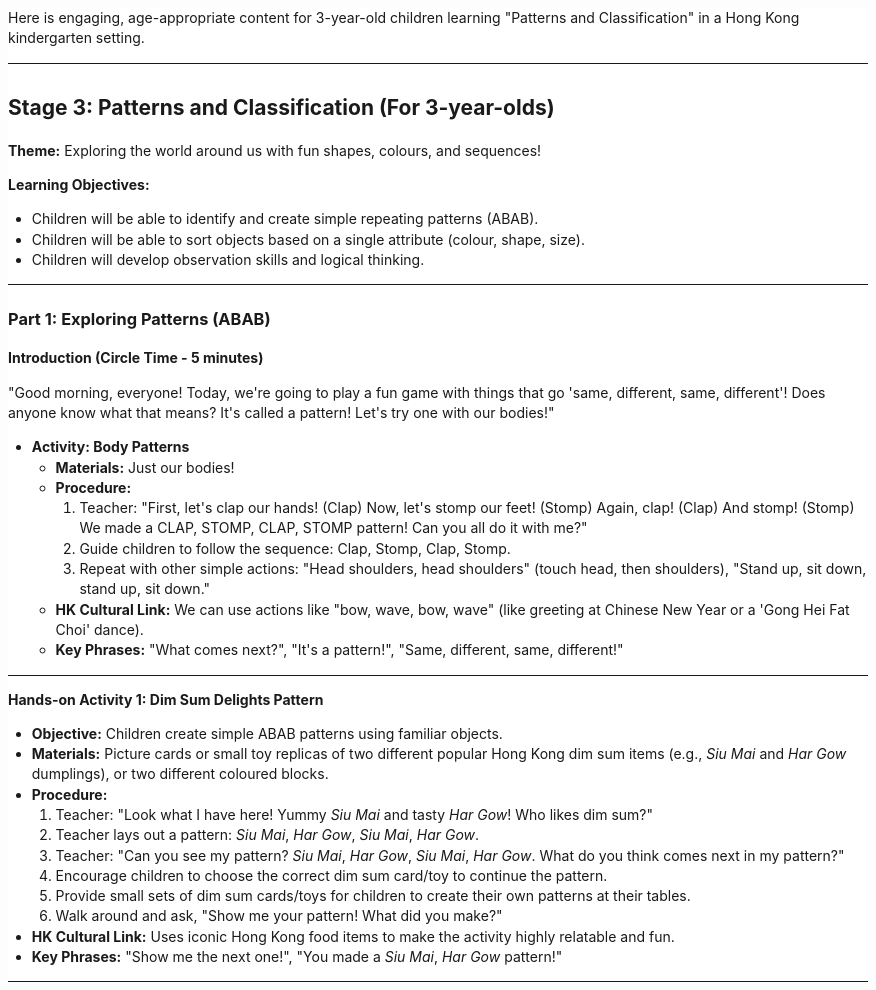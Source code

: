 Here is engaging, age-appropriate content for 3-year-old children learning "Patterns and Classification" in a Hong Kong kindergarten setting.

---

## Stage 3: Patterns and Classification (For 3-year-olds)

**Theme:** Exploring the world around us with fun shapes, colours, and sequences!

**Learning Objectives:**
*   Children will be able to identify and create simple repeating patterns (ABAB).
*   Children will be able to sort objects based on a single attribute (colour, shape, size).
*   Children will develop observation skills and logical thinking.

---

### Part 1: Exploring Patterns (ABAB)

**Introduction (Circle Time - 5 minutes)**

"Good morning, everyone! Today, we're going to play a fun game with things that go 'same, different, same, different'! Does anyone know what that means? It's called a pattern! Let's try one with our bodies!"

*   **Activity: Body Patterns**
    *   **Materials:** Just our bodies!
    *   **Procedure:**
        1.  Teacher: "First, let's clap our hands! (Clap) Now, let's stomp our feet! (Stomp) Again, clap! (Clap) And stomp! (Stomp) We made a CLAP, STOMP, CLAP, STOMP pattern! Can you all do it with me?"
        2.  Guide children to follow the sequence: Clap, Stomp, Clap, Stomp.
        3.  Repeat with other simple actions: "Head shoulders, head shoulders" (touch head, then shoulders), "Stand up, sit down, stand up, sit down."
    *   **HK Cultural Link:** We can use actions like "bow, wave, bow, wave" (like greeting at Chinese New Year or a 'Gong Hei Fat Choi' dance).
    *   **Key Phrases:** "What comes next?", "It's a pattern!", "Same, different, same, different!"

---

**Hands-on Activity 1: Dim Sum Delights Pattern**

*   **Objective:** Children create simple ABAB patterns using familiar objects.
*   **Materials:** Picture cards or small toy replicas of two different popular Hong Kong dim sum items (e.g., *Siu Mai* and *Har Gow* dumplings), or two different coloured blocks.
*   **Procedure:**
    1.  Teacher: "Look what I have here! Yummy *Siu Mai* and tasty *Har Gow*! Who likes dim sum?"
    2.  Teacher lays out a pattern: *Siu Mai*, *Har Gow*, *Siu Mai*, *Har Gow*.
    3.  Teacher: "Can you see my pattern? *Siu Mai*, *Har Gow*, *Siu Mai*, *Har Gow*. What do you think comes next in my pattern?"
    4.  Encourage children to choose the correct dim sum card/toy to continue the pattern.
    5.  Provide small sets of dim sum cards/toys for children to create their own patterns at their tables.
    6.  Walk around and ask, "Show me your pattern! What did you make?"
*   **HK Cultural Link:** Uses iconic Hong Kong food items to make the activity highly relatable and fun.
*   **Key Phrases:** "Show me the next one!", "You made a *Siu Mai*, *Har Gow* pattern!"

---
